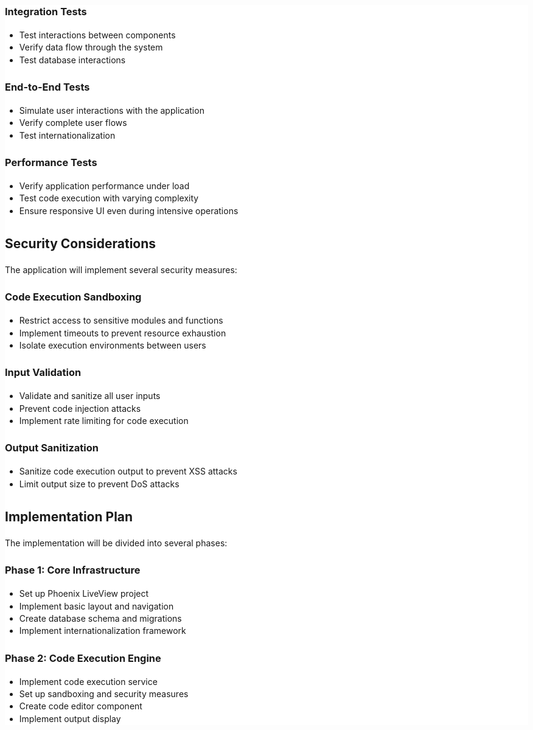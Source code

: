### Integration Tests
- Test interactions between components
- Verify data flow through the system
- Test database interactions

### End-to-End Tests
- Simulate user interactions with the application
- Verify complete user flows
- Test internationalization

### Performance Tests
- Verify application performance under load
- Test code execution with varying complexity
- Ensure responsive UI even during intensive operations

## Security Considerations

The application will implement several security measures:

### Code Execution Sandboxing
- Restrict access to sensitive modules and functions
- Implement timeouts to prevent resource exhaustion
- Isolate execution environments between users

### Input Validation
- Validate and sanitize all user inputs
- Prevent code injection attacks
- Implement rate limiting for code execution

### Output Sanitization
- Sanitize code execution output to prevent XSS attacks
- Limit output size to prevent DoS attacks

## Implementation Plan

The implementation will be divided into several phases:

### Phase 1: Core Infrastructure
- Set up Phoenix LiveView project
- Implement basic layout and navigation
- Create database schema and migrations
- Implement internationalization framework

### Phase 2: Code Execution Engine
- Implement code execution service
- Set up sandboxing and security measures
- Create code editor component
- Implement output display
